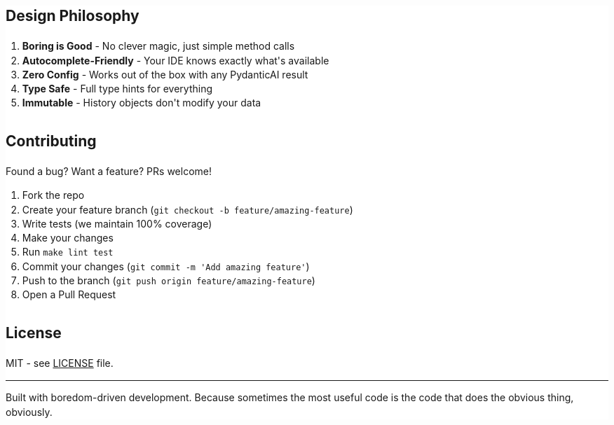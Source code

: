 ## Design Philosophy

1. **Boring is Good** - No clever magic, just simple method calls
2. **Autocomplete-Friendly** - Your IDE knows exactly what's available
3. **Zero Config** - Works out of the box with any PydanticAI result
4. **Type Safe** - Full type hints for everything
5. **Immutable** - History objects don't modify your data

## Contributing

Found a bug? Want a feature? PRs welcome!

1. Fork the repo
2. Create your feature branch (`git checkout -b feature/amazing-feature`)
3. Write tests (we maintain 100% coverage)
4. Make your changes
5. Run `make lint test` 
6. Commit your changes (`git commit -m 'Add amazing feature'`)
7. Push to the branch (`git push origin feature/amazing-feature`)
8. Open a Pull Request

## License

MIT - see [LICENSE](LICENSE) file.

---

Built with boredom-driven development. Because sometimes the most useful code is the code that does the obvious thing, obviously.